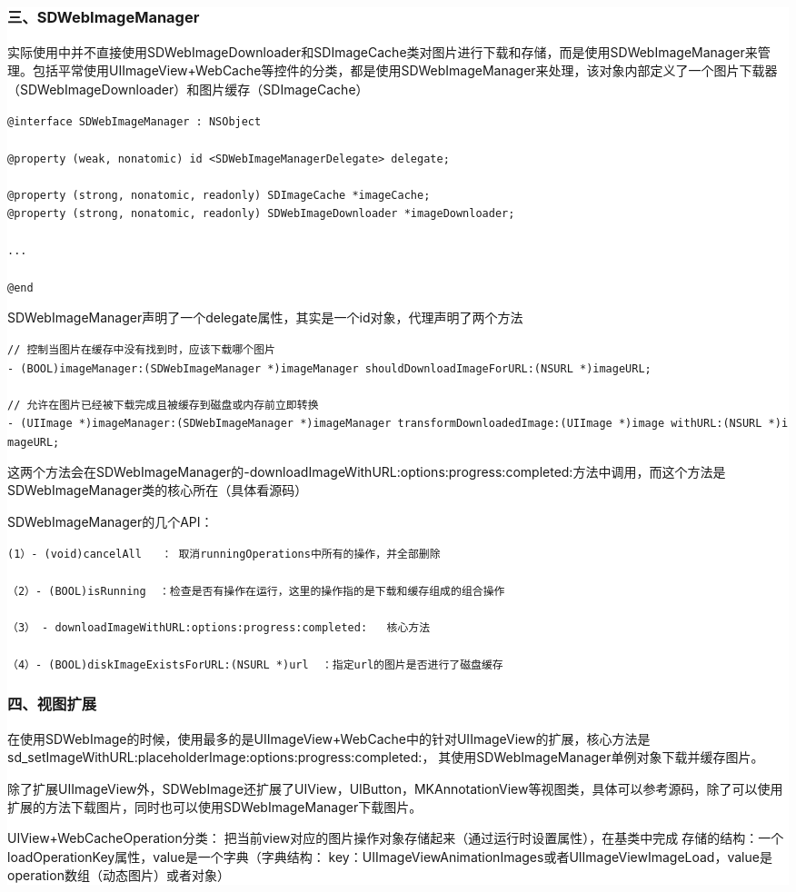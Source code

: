### 三、SDWebImageManager

实际使用中并不直接使用SDWebImageDownloader和SDImageCache类对图片进行下载和存储，而是使用SDWebImageManager来管理。包括平常使用UIImageView+WebCache等控件的分类，都是使用SDWebImageManager来处理，该对象内部定义了一个图片下载器（SDWebImageDownloader）和图片缓存（SDImageCache）

```
@interface SDWebImageManager : NSObject

@property (weak, nonatomic) id <SDWebImageManagerDelegate> delegate;

@property (strong, nonatomic, readonly) SDImageCache *imageCache;
@property (strong, nonatomic, readonly) SDWebImageDownloader *imageDownloader;

...

@end
```
SDWebImageManager声明了一个delegate属性，其实是一个id<SDWebImageManagerDelegate>对象，代理声明了两个方法

```
// 控制当图片在缓存中没有找到时，应该下载哪个图片
- (BOOL)imageManager:(SDWebImageManager *)imageManager shouldDownloadImageForURL:(NSURL *)imageURL;

// 允许在图片已经被下载完成且被缓存到磁盘或内存前立即转换
- (UIImage *)imageManager:(SDWebImageManager *)imageManager transformDownloadedImage:(UIImage *)image withURL:(NSURL *)imageURL;
```

这两个方法会在SDWebImageManager的-downloadImageWithURL:options:progress:completed:方法中调用，而这个方法是SDWebImageManager类的核心所在（具体看源码）

SDWebImageManager的几个API：

```
(1）- (void)cancelAll   ： 取消runningOperations中所有的操作，并全部删除

（2）- (BOOL)isRunning  ：检查是否有操作在运行，这里的操作指的是下载和缓存组成的组合操作

（3） - downloadImageWithURL:options:progress:completed:   核心方法

（4）- (BOOL)diskImageExistsForURL:(NSURL *)url  ：指定url的图片是否进行了磁盘缓存

```
### 四、视图扩展

在使用SDWebImage的时候，使用最多的是UIImageView+WebCache中的针对UIImageView的扩展，核心方法是sd_setImageWithURL:placeholderImage:options:progress:completed:，   其使用SDWebImageManager单例对象下载并缓存图片。

除了扩展UIImageView外，SDWebImage还扩展了UIView，UIButton，MKAnnotationView等视图类，具体可以参考源码，除了可以使用扩展的方法下载图片，同时也可以使用SDWebImageManager下载图片。

UIView+WebCacheOperation分类：
把当前view对应的图片操作对象存储起来（通过运行时设置属性），在基类中完成
存储的结构：一个loadOperationKey属性，value是一个字典（字典结构： key：UIImageViewAnimationImages或者UIImageViewImageLoad，value是  operation数组（动态图片）或者对象）

